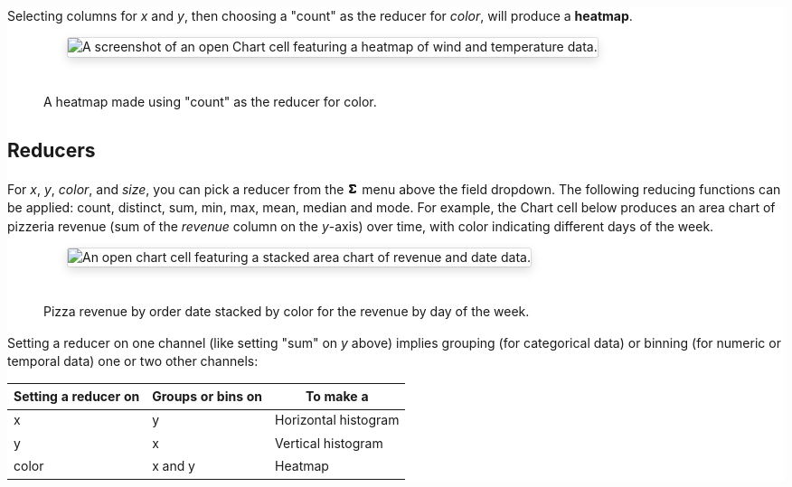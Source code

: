 Selecting columns for _x_ and _y_, then choosing a "count" as the reducer for _color_, will produce a **heatmap**.

<figure>
  <img
    style="border-radius:2px;box-shadow:0 4px 12px rgba(0,0,0,0.15), 0 0 0 1px rgba(0, 0, 0, 0.1);margin-left:27px;margin-bottom:40px;max-width: ${width}"
    src="/cells/cell-modes/chart/heatMap.png" alt="A screenshot of an open Chart cell featuring a heatmap of wind and temperature data."
  />
  <figcaption>A heatmap made using "count" as the reducer for color.</figcaption>
</figure>

## Reducers

For _x_, _y_, _color_, and _size_, you can pick a reducer from the <svg style="vertical-align: baseline; display: inline !important" width="12" height="12" viewBox="2 2 12 12" fill="none" class="mr1"><path fill-rule="evenodd" clip-rule="evenodd" d="M4 4.70711C4 3.7643 4.7643 3 5.70711 3H10C11.1046 3 12 3.89543 12 5V6H10V5H6.41421L8 6.58579C8.78105 7.36683 8.78105 8.63316 8 9.41421L6.41421 11H10V10H12V11C12 12.1046 11.1046 13 10 13H5.70711C4.7643 13 4 12.2357 4 11.2929C4 10.8401 4.17986 10.4059 4.5 10.0858L6.58579 8L4.5 5.91421C4.17986 5.59407 4 5.15986 4 4.70711Z" fill="currentColor"></path></svg> menu above the field dropdown. The following reducing functions can be applied: count, distinct, sum, min, max, mean, median and mode. For example, the Chart cell below produces an area chart of pizzeria revenue (sum of the _revenue_ column on the _y_-axis) over time, with color indicating different days of the week.

<figure>
  <img
    style="border-radius:2px;box-shadow:0 4px 12px rgba(0,0,0,0.15), 0 0 0 1px rgba(0, 0, 0, 0.1);margin-left:27px;margin-bottom:40px;max-width: ${width}"
    src="/cells/cell-modes/chart/areaRevenue.png" alt="An open chart cell featuring a stacked area chart of revenue and date data."
  />
  <figcaption>Pizza revenue by order date stacked by color for the revenue by day of the week.</figcaption>
</figure>

Setting a reducer on one channel (like setting "sum" on _y_ above) implies grouping (for categorical data) or binning (for numeric or temporal data) one or two other channels:

<table style="max-width: 460px">
  <thead>
    <tr>
      <th>Setting a reducer on</th>
      <th>Groups or bins on</th>
      <th>To make a</th>
    </tr>
  </thead>
  <tbody>
    <tr>
      <td>x</td>
      <td>y</td>
      <td>Horizontal histogram</td>
    </tr>
    <tr>
      <td>y</td>
      <td>x</td>
      <td>Vertical histogram</td>
    </tr>
    <tr>
      <td>color</td>
      <td>x and y</td>
      <td>Heatmap</td>
    </tr>